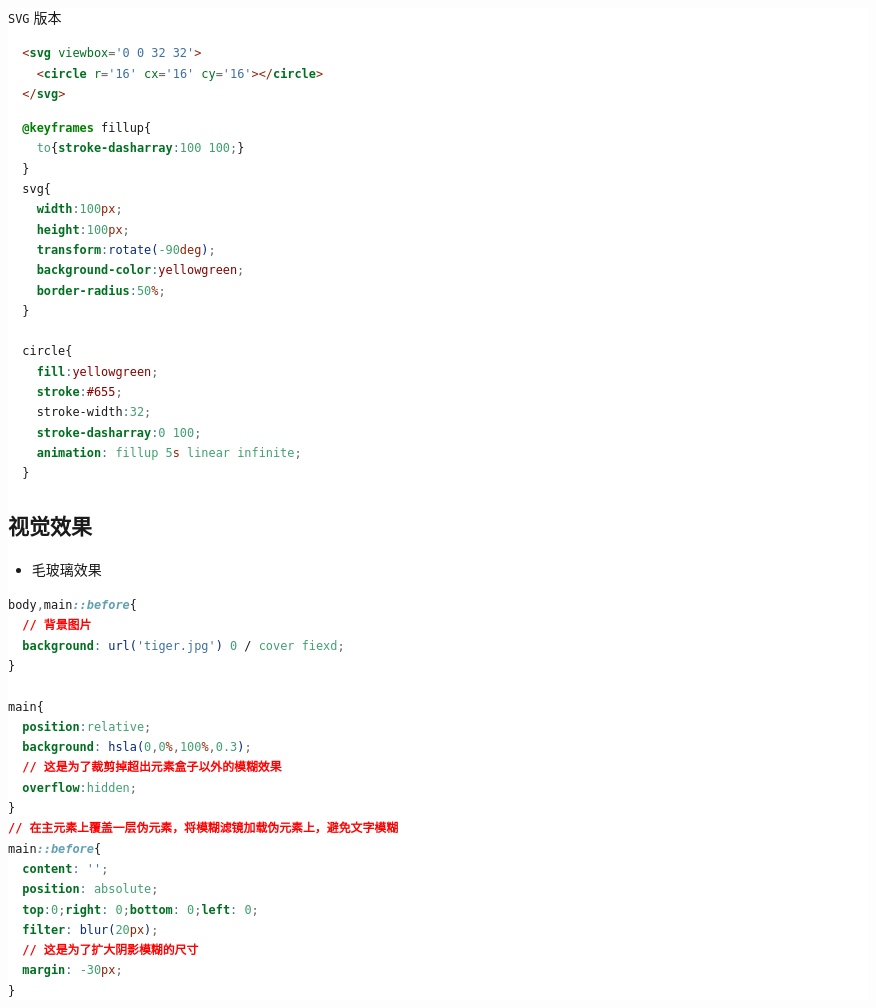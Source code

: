 `SVG` 版本

```html
  <svg viewbox='0 0 32 32'>
    <circle r='16' cx='16' cy='16'></circle>
  </svg>
```
```css
  @keyframes fillup{
    to{stroke-dasharray:100 100;}
  }
  svg{
    width:100px;
    height:100px;
    transform:rotate(-90deg);
    background-color:yellowgreen;
    border-radius:50%;
  }

  circle{
    fill:yellowgreen;
    stroke:#655;
    stroke-width:32;
    stroke-dasharray:0 100;
    animation: fillup 5s linear infinite;
  }
```

## 视觉效果

- 毛玻璃效果

```css
body,main::before{
  // 背景图片
  background: url('tiger.jpg') 0 / cover fiexd;
}

main{
  position:relative;
  background: hsla(0,0%,100%,0.3);
  // 这是为了裁剪掉超出元素盒子以外的模糊效果
  overflow:hidden;
}
// 在主元素上覆盖一层伪元素，将模糊滤镜加载伪元素上，避免文字模糊
main::before{
  content: '';
  position: absolute;
  top:0;right: 0;bottom: 0;left: 0;
  filter: blur(20px);
  // 这是为了扩大阴影模糊的尺寸
  margin: -30px;
}
```
